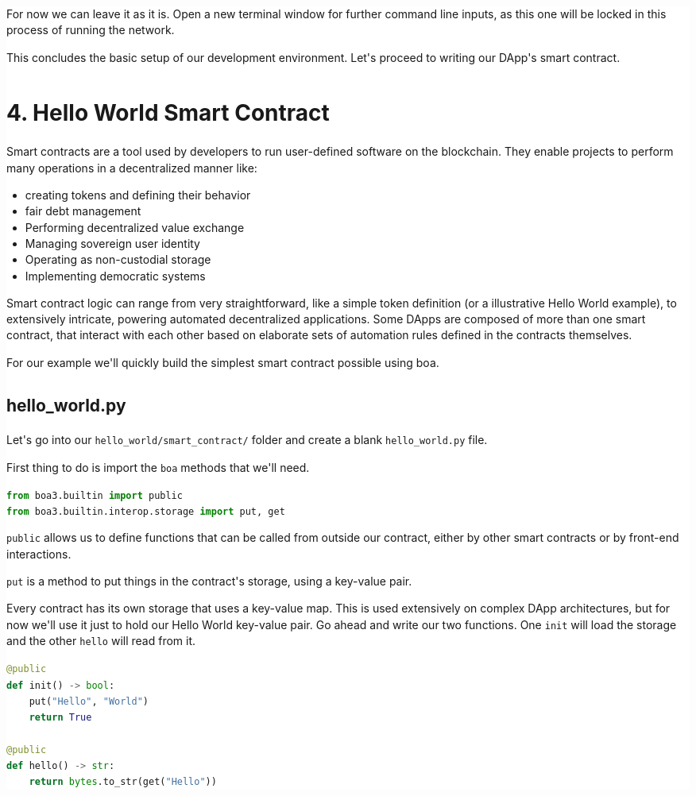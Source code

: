 For now we can leave it as it is. Open a new terminal window for further command line inputs, as this one will be locked in this process of running the network.

This concludes the basic setup of our development environment. Let's proceed to writing our DApp's smart contract.

# 4. Hello World Smart Contract

Smart contracts are a tool used by developers to run user-defined software on the blockchain. They enable projects to perform many operations in a decentralized manner like:
  * creating tokens and defining their behavior
  * fair debt management
  * Performing decentralized value exchange
  * Managing sovereign user identity
  * Operating as non-custodial storage
  * Implementing democratic systems

Smart contract logic can range from very straightforward, like a simple token definition (or a illustrative Hello World example), to extensively intricate, powering automated decentralized applications. Some DApps are composed of more than one smart contract, that interact with each other based on elaborate sets of automation rules defined in the contracts themselves.

For our example we'll quickly build the simplest smart contract possible using boa.

## hello_world.py

Let's go into our `hello_world/smart_contract/` folder and create a blank `hello_world.py` file.

First thing to do is import the `boa` methods that we'll need.

```python
from boa3.builtin import public
from boa3.builtin.interop.storage import put, get
```

`public` allows us to define functions that can be called from outside our contract, either by other smart contracts or by front-end interactions.

`put` is a method to put things in the contract's storage, using a key-value pair.

Every contract has its own storage that uses a key-value map. This is used extensively on complex DApp architectures, but for now we'll use it just to hold our Hello World key-value pair. Go ahead and write our two functions. One `init` will load the storage and the other `hello` will read from it.

```python
@public
def init() -> bool:
    put("Hello", "World")
    return True

@public
def hello() -> str:
    return bytes.to_str(get("Hello"))

```

